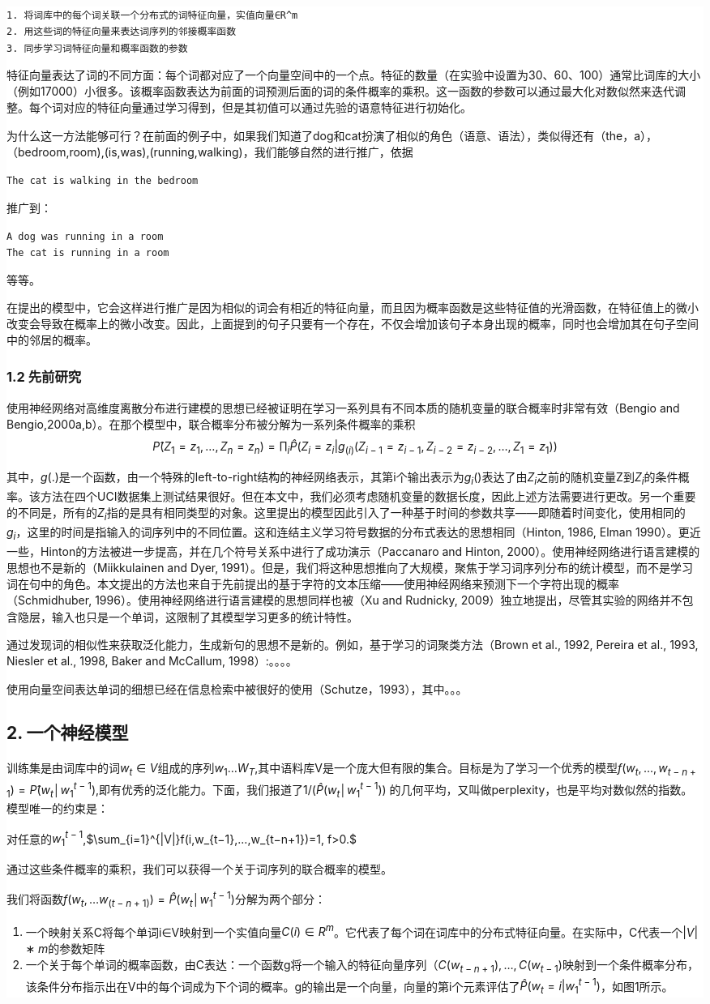     1. 将词库中的每个词关联一个分布式的词特征向量，实值向量∈R^m
    2. 用这些词的特征向量来表达词序列的邻接概率函数
    3. 同步学习词特征向量和概率函数的参数

特征向量表达了词的不同方面：每个词都对应了一个向量空间中的一个点。特征的数量（在实验中设置为30、60、100）通常比词库的大小（例如17000）小很多。该概率函数表达为前面的词预测后面的词的条件概率的乘积。这一函数的参数可以通过最大化对数似然来迭代调整。每个词对应的特征向量通过学习得到，但是其初值可以通过先验的语意特征进行初始化。

为什么这一方法能够可行？在前面的例子中，如果我们知道了dog和cat扮演了相似的角色（语意、语法），类似得还有（the，a），（bedroom,room),(is,was),(running,walking)，我们能够自然的进行推广，依据
	
	The cat is walking in the bedroom

推广到：
	
	A dog was running in a room
	The cat is running in a room

等等。

在提出的模型中，它会这样进行推广是因为相似的词会有相近的特征向量，而且因为概率函数是这些特征值的光滑函数，在特征值上的微小改变会导致在概率上的微小改变。因此，上面提到的句子只要有一个存在，不仅会增加该句子本身出现的概率，同时也会增加其在句子空间中的邻居的概率。

### 1.2 先前研究
使用神经网络对高维度离散分布进行建模的思想已经被证明在学习一系列具有不同本质的随机变量的联合概率时非常有效（Bengio and Bengio,2000a,b）。在那个模型中，联合概率分布被分解为一系列条件概率的乘积
$$
P ̂(Z_1=z_1,…,Z_n=z_n )=\prod_i{\hat{P}(Z_i=z_i|g_(i ) (Z_{i−1}=z_{i−1},Z_{i−2}=z_{i−2},…,Z_1=z_1 ))}
$$

其中，$g(.)$是一个函数，由一个特殊的left-to-right结构的神经网络表示，其第i个输出表示为$g_i()$表达了由$Z_i$之前的随机变量Z到$Z_i$的条件概率。该方法在四个UCI数据集上测试结果很好。但在本文中，我们必须考虑随机变量的数据长度，因此上述方法需要进行更改。另一个重要的不同是，所有的$Z_i$指的是具有相同类型的对象。这里提出的模型因此引入了一种基于时间的参数共享——即随着时间变化，使用相同的$g_i$，这里的时间是指输入的词序列中的不同位置。这和连结主义学习符号数据的分布式表达的思想相同（Hinton, 1986, Elman 1990）。更近一些，Hinton的方法被进一步提高，并在几个符号关系中进行了成功演示（Paccanaro and Hinton, 2000）。使用神经网络进行语言建模的思想也不是新的（Miikkulainen and Dyer, 1991）。但是，我们将这种思想推向了大规模，聚焦于学习词序列分布的统计模型，而不是学习词在句中的角色。本文提出的方法也来自于先前提出的基于字符的文本压缩——使用神经网络来预测下一个字符出现的概率（Schmidhuber, 1996）。使用神经网络进行语言建模的思想同样也被（Xu and Rudnicky, 2009）独立地提出，尽管其实验的网络并不包含隐层，输入也只是一个单词，这限制了其模型学习更多的统计特性。

通过发现词的相似性来获取泛化能力，生成新句的思想不是新的。例如，基于学习的词聚类方法（Brown et al., 1992, Pereira et al., 1993, Niesler et al., 1998, Baker and McCallum, 1998）:。。。。

使用向量空间表达单词的细想已经在信息检索中被很好的使用（Schutze，1993），其中。。。

## 2. 一个神经模型
训练集是由词库中的词$w_t∈V$组成的序列$w_1…W_T$,其中语料库V是一个庞大但有限的集合。目标是为了学习一个优秀的模型$f(w_t,...,w_{t−n+1})=P ̂(w_t│w_1^{t−1})$,即有优秀的泛化能力。下面，我们报道了$1/(\hat{P}(w_t│w_1^{t−1}))$ 的几何平均，又叫做perplexity，也是平均对数似然的指数。模型唯一的约束是：
	
对任意的$w_1^{t−1}$,$\sum_{i=1}^{|V|}f(i,w_{t−1},...,w_{t−n+1})=1, f>0.$

通过这些条件概率的乘积，我们可以获得一个关于词序列的联合概率的模型。

我们将函数$f(w_t,…w_(t−n+1) )=\hat{P}(w_t│w_1^{t−1})$分解为两个部分：

1. 一个映射关系C将每个单词i∈V映射到一个实值向量$C(i)∈R^m$。它代表了每个词在词库中的分布式特征向量。在实际中，C代表一个$|V|∗m$的参数矩阵
2. 一个关于每个单词的概率函数，由C表达：一个函数g将一个输入的特征向量序列$（C(w_{t−n+1}),…,C(w_{t−1})$映射到一个条件概率分布，该条件分布指示出在V中的每个词成为下个词的概率。g的输出是一个向量，向量的第i个元素评估了$\hat{P}(w_t=i|w_1^{t−1})$，如图1所示。
